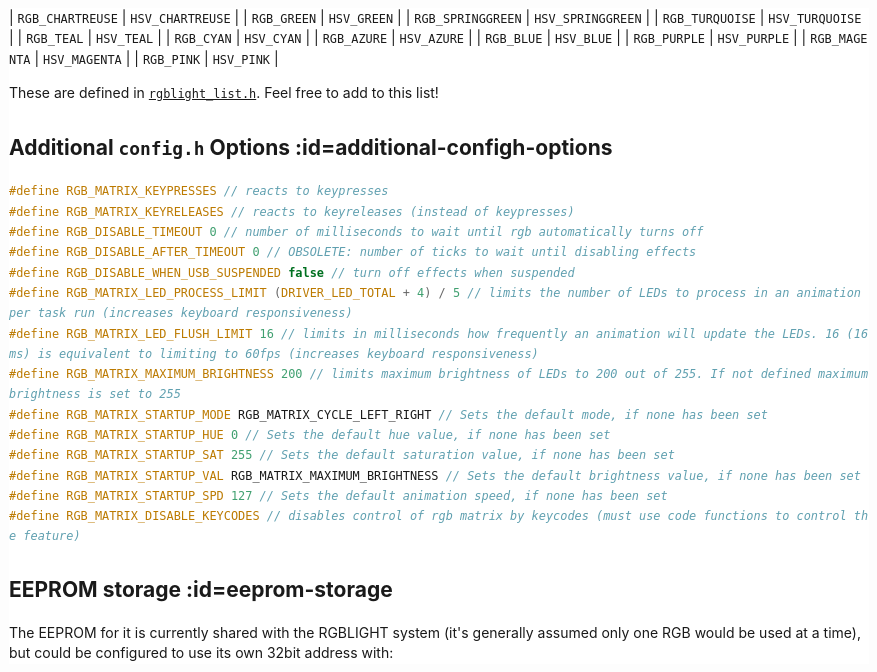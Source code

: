 | `RGB_CHARTREUSE`  | `HSV_CHARTREUSE`  |
| `RGB_GREEN`       | `HSV_GREEN`       |
| `RGB_SPRINGGREEN` | `HSV_SPRINGGREEN` |
| `RGB_TURQUOISE`   | `HSV_TURQUOISE`   |
| `RGB_TEAL`        | `HSV_TEAL`        |
| `RGB_CYAN`        | `HSV_CYAN`        |
| `RGB_AZURE`       | `HSV_AZURE`       |
| `RGB_BLUE`        | `HSV_BLUE`        |
| `RGB_PURPLE`      | `HSV_PURPLE`      |
| `RGB_MAGENTA`     | `HSV_MAGENTA`     |
| `RGB_PINK`        | `HSV_PINK`        |

These are defined in [`rgblight_list.h`](https://github.com/qmk/qmk_firmware/blob/master/quantum/rgblight_list.h). Feel free to add to this list!

## Additional `config.h` Options :id=additional-configh-options

```c
#define RGB_MATRIX_KEYPRESSES // reacts to keypresses
#define RGB_MATRIX_KEYRELEASES // reacts to keyreleases (instead of keypresses)
#define RGB_DISABLE_TIMEOUT 0 // number of milliseconds to wait until rgb automatically turns off
#define RGB_DISABLE_AFTER_TIMEOUT 0 // OBSOLETE: number of ticks to wait until disabling effects
#define RGB_DISABLE_WHEN_USB_SUSPENDED false // turn off effects when suspended
#define RGB_MATRIX_LED_PROCESS_LIMIT (DRIVER_LED_TOTAL + 4) / 5 // limits the number of LEDs to process in an animation per task run (increases keyboard responsiveness)
#define RGB_MATRIX_LED_FLUSH_LIMIT 16 // limits in milliseconds how frequently an animation will update the LEDs. 16 (16ms) is equivalent to limiting to 60fps (increases keyboard responsiveness)
#define RGB_MATRIX_MAXIMUM_BRIGHTNESS 200 // limits maximum brightness of LEDs to 200 out of 255. If not defined maximum brightness is set to 255
#define RGB_MATRIX_STARTUP_MODE RGB_MATRIX_CYCLE_LEFT_RIGHT // Sets the default mode, if none has been set
#define RGB_MATRIX_STARTUP_HUE 0 // Sets the default hue value, if none has been set
#define RGB_MATRIX_STARTUP_SAT 255 // Sets the default saturation value, if none has been set
#define RGB_MATRIX_STARTUP_VAL RGB_MATRIX_MAXIMUM_BRIGHTNESS // Sets the default brightness value, if none has been set
#define RGB_MATRIX_STARTUP_SPD 127 // Sets the default animation speed, if none has been set
#define RGB_MATRIX_DISABLE_KEYCODES // disables control of rgb matrix by keycodes (must use code functions to control the feature)
```

## EEPROM storage :id=eeprom-storage

The EEPROM for it is currently shared with the RGBLIGHT system (it's generally assumed only one RGB would be used at a time), but could be configured to use its own 32bit address with:
